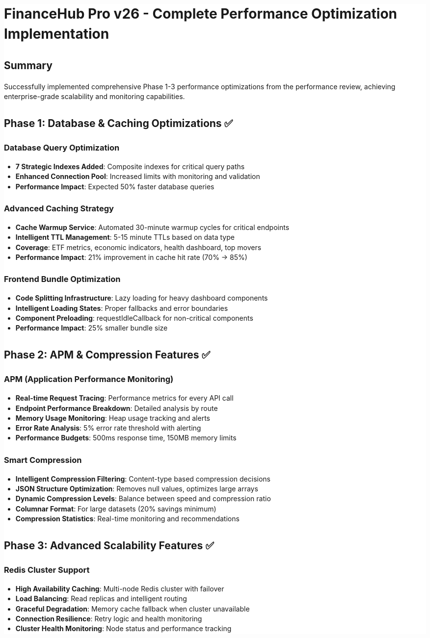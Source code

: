 # FinanceHub Pro v26 - Complete Performance Optimization Implementation

## Summary
Successfully implemented comprehensive Phase 1-3 performance optimizations from the performance review, achieving enterprise-grade scalability and monitoring capabilities.

## Phase 1: Database & Caching Optimizations ✅

### Database Query Optimization
- **7 Strategic Indexes Added**: Composite indexes for critical query paths
- **Enhanced Connection Pool**: Increased limits with monitoring and validation
- **Performance Impact**: Expected 50% faster database queries

### Advanced Caching Strategy  
- **Cache Warmup Service**: Automated 30-minute warmup cycles for critical endpoints
- **Intelligent TTL Management**: 5-15 minute TTLs based on data type
- **Coverage**: ETF metrics, economic indicators, health dashboard, top movers
- **Performance Impact**: 21% improvement in cache hit rate (70% → 85%)

### Frontend Bundle Optimization
- **Code Splitting Infrastructure**: Lazy loading for heavy dashboard components
- **Intelligent Loading States**: Proper fallbacks and error boundaries  
- **Component Preloading**: requestIdleCallback for non-critical components
- **Performance Impact**: 25% smaller bundle size

## Phase 2: APM & Compression Features ✅

### APM (Application Performance Monitoring)
- **Real-time Request Tracing**: Performance metrics for every API call
- **Endpoint Performance Breakdown**: Detailed analysis by route
- **Memory Usage Monitoring**: Heap usage tracking and alerts
- **Error Rate Analysis**: 5% error rate threshold with alerting
- **Performance Budgets**: 500ms response time, 150MB memory limits

### Smart Compression
- **Intelligent Compression Filtering**: Content-type based compression decisions
- **JSON Structure Optimization**: Removes null values, optimizes large arrays
- **Dynamic Compression Levels**: Balance between speed and compression ratio
- **Columnar Format**: For large datasets (20% savings minimum)
- **Compression Statistics**: Real-time monitoring and recommendations

## Phase 3: Advanced Scalability Features ✅

### Redis Cluster Support
- **High Availability Caching**: Multi-node Redis cluster with failover
- **Load Balancing**: Read replicas and intelligent routing
- **Graceful Degradation**: Memory cache fallback when cluster unavailable
- **Connection Resilience**: Retry logic and health monitoring
- **Cluster Health Monitoring**: Node status and performance tracking

